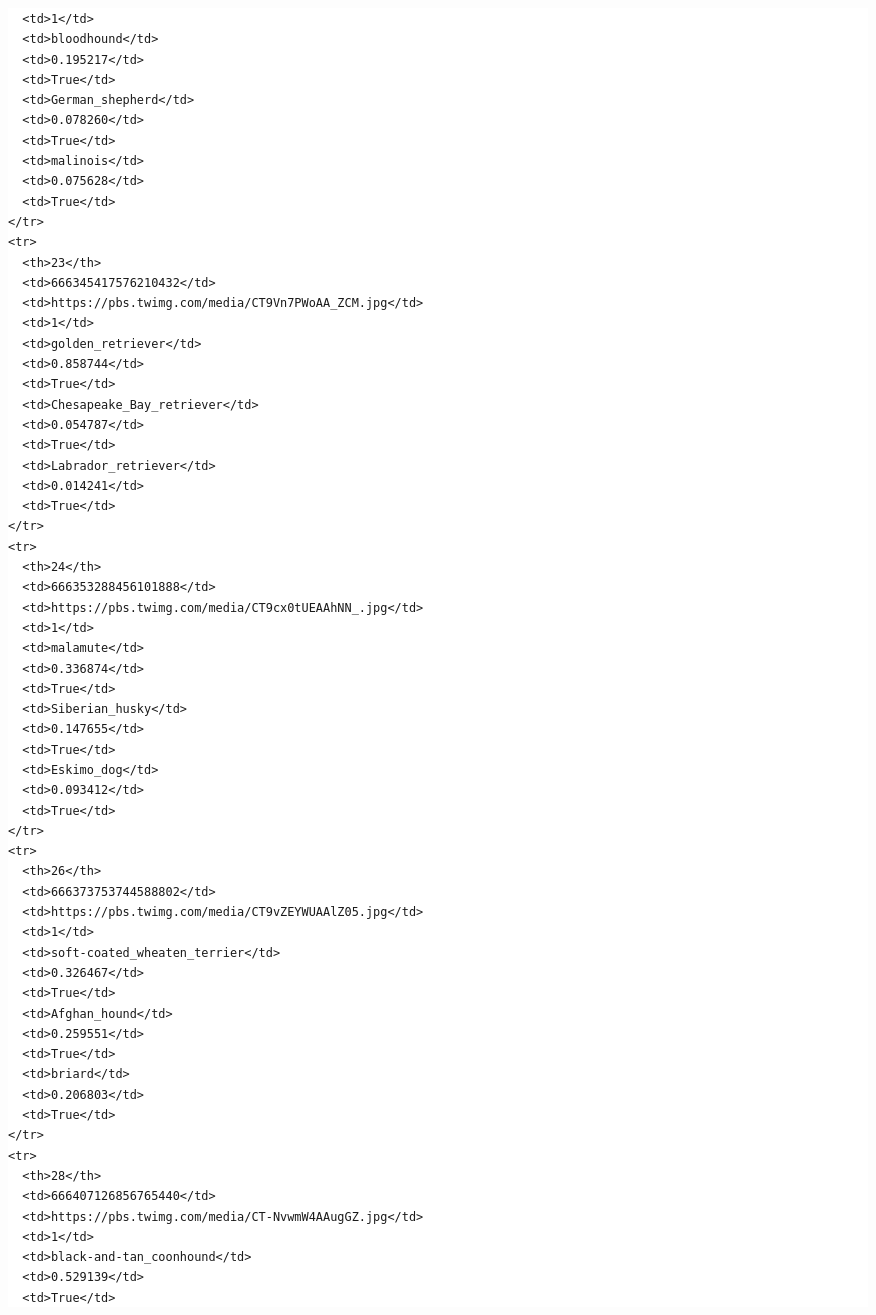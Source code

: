       <td>1</td>
      <td>bloodhound</td>
      <td>0.195217</td>
      <td>True</td>
      <td>German_shepherd</td>
      <td>0.078260</td>
      <td>True</td>
      <td>malinois</td>
      <td>0.075628</td>
      <td>True</td>
    </tr>
    <tr>
      <th>23</th>
      <td>666345417576210432</td>
      <td>https://pbs.twimg.com/media/CT9Vn7PWoAA_ZCM.jpg</td>
      <td>1</td>
      <td>golden_retriever</td>
      <td>0.858744</td>
      <td>True</td>
      <td>Chesapeake_Bay_retriever</td>
      <td>0.054787</td>
      <td>True</td>
      <td>Labrador_retriever</td>
      <td>0.014241</td>
      <td>True</td>
    </tr>
    <tr>
      <th>24</th>
      <td>666353288456101888</td>
      <td>https://pbs.twimg.com/media/CT9cx0tUEAAhNN_.jpg</td>
      <td>1</td>
      <td>malamute</td>
      <td>0.336874</td>
      <td>True</td>
      <td>Siberian_husky</td>
      <td>0.147655</td>
      <td>True</td>
      <td>Eskimo_dog</td>
      <td>0.093412</td>
      <td>True</td>
    </tr>
    <tr>
      <th>26</th>
      <td>666373753744588802</td>
      <td>https://pbs.twimg.com/media/CT9vZEYWUAAlZ05.jpg</td>
      <td>1</td>
      <td>soft-coated_wheaten_terrier</td>
      <td>0.326467</td>
      <td>True</td>
      <td>Afghan_hound</td>
      <td>0.259551</td>
      <td>True</td>
      <td>briard</td>
      <td>0.206803</td>
      <td>True</td>
    </tr>
    <tr>
      <th>28</th>
      <td>666407126856765440</td>
      <td>https://pbs.twimg.com/media/CT-NvwmW4AAugGZ.jpg</td>
      <td>1</td>
      <td>black-and-tan_coonhound</td>
      <td>0.529139</td>
      <td>True</td>